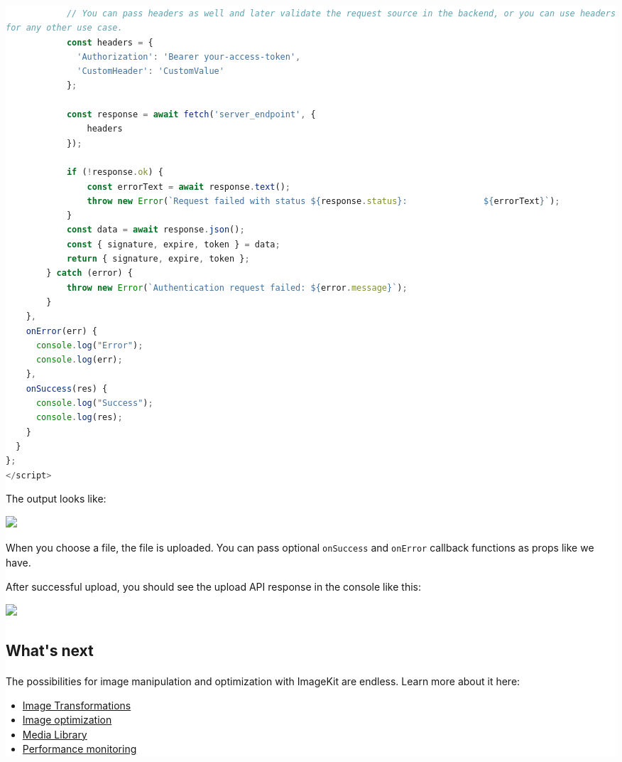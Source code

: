 ```javascript
            // You can pass headers as well and later validate the request source in the backend, or you can use headers for any other use case.
            const headers = {
              'Authorization': 'Bearer your-access-token',
              'CustomHeader': 'CustomValue'
            };

            const response = await fetch('server_endpoint', {
                headers
            });

            if (!response.ok) {
                const errorText = await response.text();
                throw new Error(`Request failed with status ${response.status}:               ${errorText}`);
            }
            const data = await response.json();
            const { signature, expire, token } = data;
            return { signature, expire, token };
        } catch (error) {
            throw new Error(`Authentication request failed: ${error.message}`);
        }
    },
    onError(err) {
      console.log("Error");
      console.log(err);
    },
    onSuccess(res) {
      console.log("Success");
      console.log(res);
    }
  }
};
</script>
```

The output looks like:

![](<../../.gitbook/assets/Screenshot 2020-09-25 at 8.55.09 PM.png>)

When you choose a file, the file is uploaded. You can pass optional `onSuccess` and `onError` callback functions as props like we have.

After successful upload, you should see the upload API response in the console like this:

![](<../../.gitbook/assets/Screenshot 2020-09-25 at 8.57.39 PM.png>)

## **What's next**

The possibilities for image manipulation and optimization with ImageKit are endless. Learn more about it here:&#x20;

* [Image Transformations](https://docs.imagekit.io/features/image-transformations)
* [Image optimization](https://docs.imagekit.io/features/image-optimization)
* [Media Library](https://docs.imagekit.io/media-library/overview)
* [Performance monitoring](../../features/performance-monitoring.md)